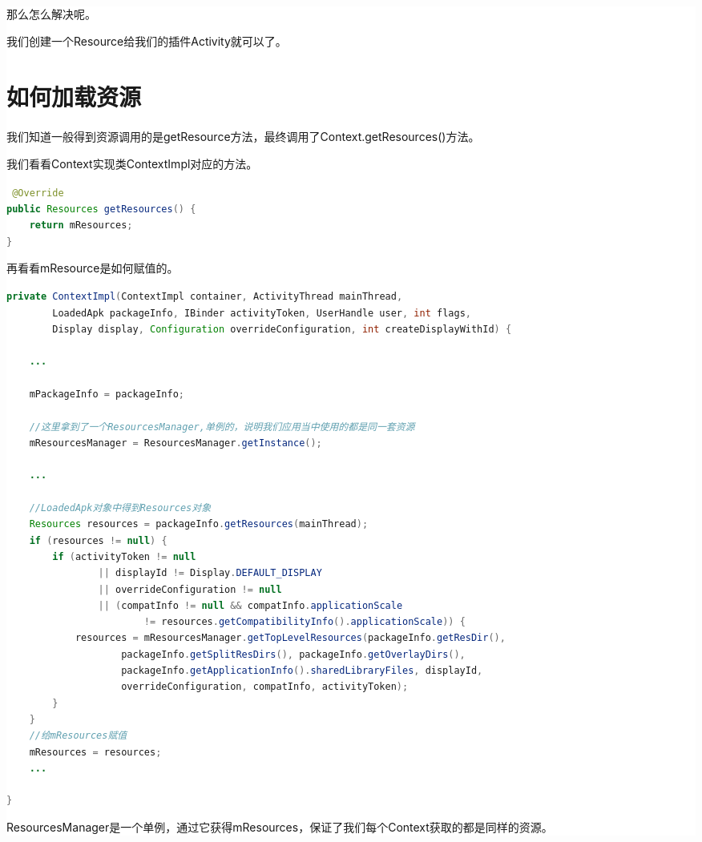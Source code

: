 那么怎么解决呢。

我们创建一个Resource给我们的插件Activity就可以了。

# 如何加载资源

我们知道一般得到资源调用的是getResource方法，最终调用了Context.getResources()方法。

我们看看Context实现类ContextImpl对应的方法。

```java
 @Override
public Resources getResources() {
    return mResources;
}
```
再看看mResource是如何赋值的。

```java
private ContextImpl(ContextImpl container, ActivityThread mainThread,
        LoadedApk packageInfo, IBinder activityToken, UserHandle user, int flags,
        Display display, Configuration overrideConfiguration, int createDisplayWithId) {

    ...

    mPackageInfo = packageInfo;

    //这里拿到了一个ResourcesManager,单例的，说明我们应用当中使用的都是同一套资源
    mResourcesManager = ResourcesManager.getInstance();

    ...

    //LoadedApk对象中得到Resources对象
    Resources resources = packageInfo.getResources(mainThread);
    if (resources != null) {
        if (activityToken != null
                || displayId != Display.DEFAULT_DISPLAY
                || overrideConfiguration != null
                || (compatInfo != null && compatInfo.applicationScale
                        != resources.getCompatibilityInfo().applicationScale)) {
            resources = mResourcesManager.getTopLevelResources(packageInfo.getResDir(),
                    packageInfo.getSplitResDirs(), packageInfo.getOverlayDirs(),
                    packageInfo.getApplicationInfo().sharedLibraryFiles, displayId,
                    overrideConfiguration, compatInfo, activityToken);
        }
    }
    //给mResources赋值
    mResources = resources;
    ...

} 
```
ResourcesManager是一个单例，通过它获得mResources，保证了我们每个Context获取的都是同样的资源。
